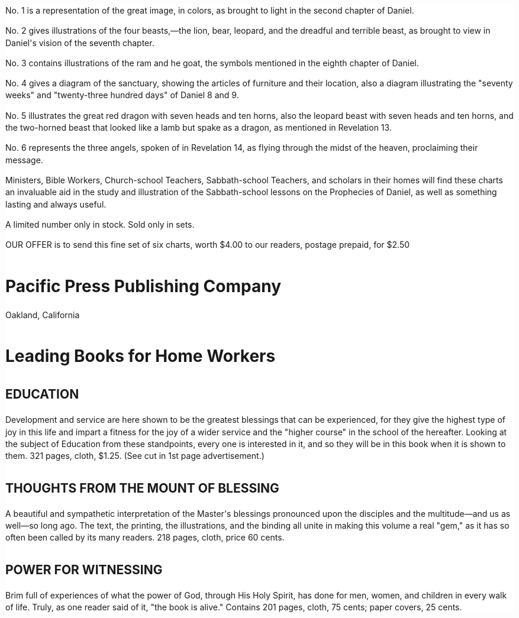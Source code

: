 No. 1 is a representation of the great image, in colors, as brought to light in the second chapter of Daniel.

No. 2 gives illustrations of the four beasts,—the lion, bear, leopard, and the dreadful and terrible beast, as brought to view in Daniel's vision of the seventh chapter.

No. 3 contains illustrations of the ram and he goat, the symbols mentioned in the eighth chapter of Daniel.

No. 4 gives a diagram of the sanctuary, showing the articles of furniture and their location, also a diagram illustrating the "seventy weeks" and "twenty-three hundred days" of Daniel 8 and 9.

No. 5 illustrates the great red dragon with seven heads and ten horns, also the leopard beast with seven heads and ten horns, and the two-horned beast that looked like a lamb but spake as a dragon, as mentioned in Revelation 13.

No. 6 represents the three angels, spoken of in Revelation 14, as flying through the midst of the heaven, proclaiming their message.

Ministers, Bible Workers, Church-school Teachers, Sabbath-school Teachers, and scholars in their homes will find these charts an invaluable aid in the study and illustration of the Sabbath-school lessons on the Prophecies of Daniel, as well as something lasting and always useful.

A limited number only in stock. Sold only in sets.

OUR OFFER is to send this fine set of six charts, worth $4.00 to our readers, postage prepaid, for $2.50

# Pacific Press Publishing Company

Oakland, California

# Leading Books for Home Workers

## EDUCATION

Development and service are here shown to be the greatest blessings that can be experienced, for they give the highest type of joy in this life and impart a fitness for the joy of a wider service and the "higher course" in the school of the hereafter. Looking at the subject of Education from these standpoints, every one is interested in it, and so they will be in this book when it is shown to them. 321 pages, cloth, $1.25. (See cut in 1st page advertisement.)

## THOUGHTS FROM THE MOUNT OF BLESSING

A beautiful and sympathetic interpretation of the Master's blessings pronounced upon the disciples and the multitude—and us as well—so long ago. The text, the printing, the illustrations, and the binding all unite in making this volume a real "gem," as it has so often been called by its many readers. 218 pages, cloth, price 60 cents.

## POWER FOR WITNESSING

Brim full of experiences of what the power of God, through His Holy Spirit, has done for men, women, and children in every walk of life. Truly, as one reader said of it, "the book is alive." Contains 201 pages, cloth, 75 cents; paper covers, 25 cents.
